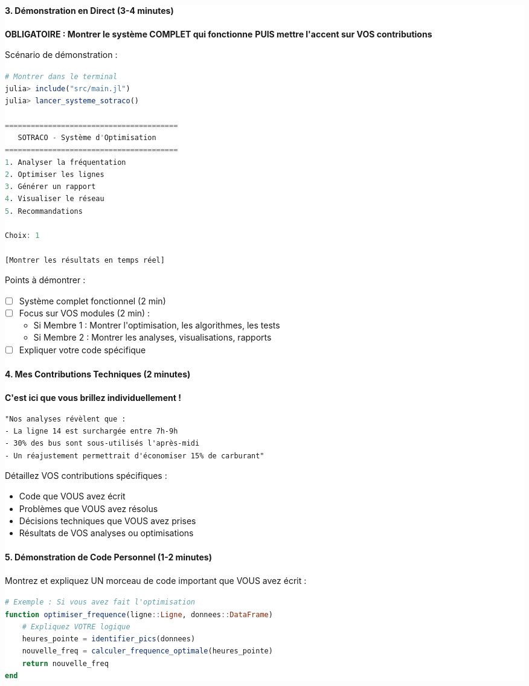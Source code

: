 #### 3. Démonstration en Direct (3-4 minutes)

**OBLIGATOIRE : Montrer le système COMPLET qui fonctionne**
**PUIS mettre l'accent sur VOS contributions**

Scénario de démonstration :

```julia
# Montrer dans le terminal
julia> include("src/main.jl")
julia> lancer_systeme_sotraco()

========================================
   SOTRACO - Système d'Optimisation
========================================
1. Analyser la fréquentation
2. Optimiser les lignes
3. Générer un rapport
4. Visualiser le réseau
5. Recommandations

Choix: 1

[Montrer les résultats en temps réel]
```

Points à démontrer :

- [ ] Système complet fonctionnel (2 min)
- [ ] Focus sur VOS modules (2 min) :
  - Si Membre 1 : Montrer l'optimisation, les algorithmes, les tests
  - Si Membre 2 : Montrer les analyses, visualisations, rapports
- [ ] Expliquer votre code spécifique

#### 4. Mes Contributions Techniques (2 minutes)

**C'est ici que vous brillez individuellement !**

```
"Nos analyses révèlent que :
- La ligne 14 est surchargée entre 7h-9h
- 30% des bus sont sous-utilisés l'après-midi
- Un réajustement permettrait d'économiser 15% de carburant"
```

Détaillez VOS contributions spécifiques :

- Code que VOUS avez écrit
- Problèmes que VOUS avez résolus
- Décisions techniques que VOUS avez prises
- Résultats de VOS analyses ou optimisations

#### 5. Démonstration de Code Personnel (1-2 minutes)

Montrez et expliquez UN morceau de code important que VOUS avez écrit :

```julia
# Exemple : Si vous avez fait l'optimisation
function optimiser_frequence(ligne::Ligne, donnees::DataFrame)
    # Expliquez VOTRE logique
    heures_pointe = identifier_pics(donnees)
    nouvelle_freq = calculer_frequence_optimale(heures_pointe)
    return nouvelle_freq
end
```
